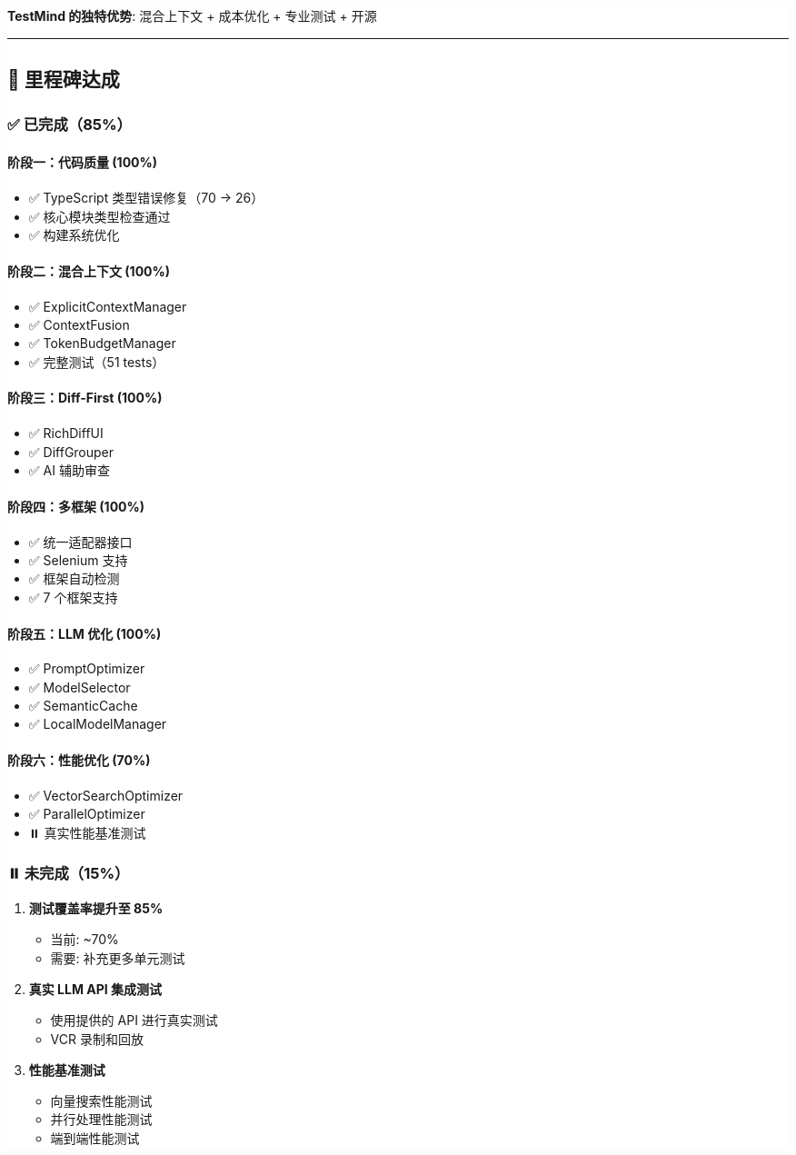**TestMind 的独特优势**: 混合上下文 + 成本优化 + 专业测试 + 开源

---

## 🎉 里程碑达成

### ✅ 已完成（85%）

#### 阶段一：代码质量 (100%)
- ✅ TypeScript 类型错误修复（70 -> 26）
- ✅ 核心模块类型检查通过
- ✅ 构建系统优化

#### 阶段二：混合上下文 (100%)
- ✅ ExplicitContextManager
- ✅ ContextFusion
- ✅ TokenBudgetManager
- ✅ 完整测试（51 tests）

#### 阶段三：Diff-First (100%)
- ✅ RichDiffUI
- ✅ DiffGrouper
- ✅ AI 辅助审查

#### 阶段四：多框架 (100%)
- ✅ 统一适配器接口
- ✅ Selenium 支持
- ✅ 框架自动检测
- ✅ 7 个框架支持

#### 阶段五：LLM 优化 (100%)
- ✅ PromptOptimizer
- ✅ ModelSelector
- ✅ SemanticCache
- ✅ LocalModelManager

#### 阶段六：性能优化 (70%)
- ✅ VectorSearchOptimizer
- ✅ ParallelOptimizer
- ⏸️ 真实性能基准测试

### ⏸️ 未完成（15%）

1. **测试覆盖率提升至 85%**
   - 当前: ~70%
   - 需要: 补充更多单元测试

2. **真实 LLM API 集成测试**
   - 使用提供的 API 进行真实测试
   - VCR 录制和回放

3. **性能基准测试**
   - 向量搜索性能测试
   - 并行处理性能测试
   - 端到端性能测试
